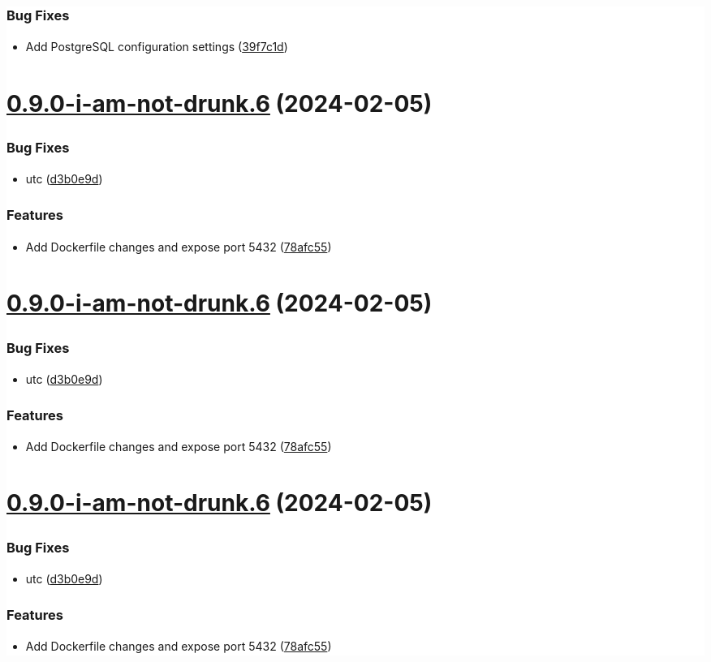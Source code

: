 
### Bug Fixes

* Add PostgreSQL configuration settings ([39f7c1d](https://github.com/carlreid/StreamMaster/commit/39f7c1d2f28648cdd2a062db143987e6078e0fbc))

# [0.9.0-i-am-not-drunk.6](https://github.com/carlreid/StreamMaster/compare/v0.9.0-i-am-not-drunk.5...v0.9.0-i-am-not-drunk.6) (2024-02-05)


### Bug Fixes

* utc ([d3b0e9d](https://github.com/carlreid/StreamMaster/commit/d3b0e9da95603e62e2e8f8a6a37b24122c2a1ef5))


### Features

* Add Dockerfile changes and expose port 5432 ([78afc55](https://github.com/carlreid/StreamMaster/commit/78afc55b32bd4032ea60e90ce659596a2d1cb586))

# [0.9.0-i-am-not-drunk.6](https://github.com/carlreid/StreamMaster/compare/v0.9.0-i-am-not-drunk.5...v0.9.0-i-am-not-drunk.6) (2024-02-05)


### Bug Fixes

* utc ([d3b0e9d](https://github.com/carlreid/StreamMaster/commit/d3b0e9da95603e62e2e8f8a6a37b24122c2a1ef5))


### Features

* Add Dockerfile changes and expose port 5432 ([78afc55](https://github.com/carlreid/StreamMaster/commit/78afc55b32bd4032ea60e90ce659596a2d1cb586))

# [0.9.0-i-am-not-drunk.6](https://github.com/carlreid/StreamMaster/compare/v0.9.0-i-am-not-drunk.5...v0.9.0-i-am-not-drunk.6) (2024-02-05)


### Bug Fixes

* utc ([d3b0e9d](https://github.com/carlreid/StreamMaster/commit/d3b0e9da95603e62e2e8f8a6a37b24122c2a1ef5))


### Features

* Add Dockerfile changes and expose port 5432 ([78afc55](https://github.com/carlreid/StreamMaster/commit/78afc55b32bd4032ea60e90ce659596a2d1cb586))
